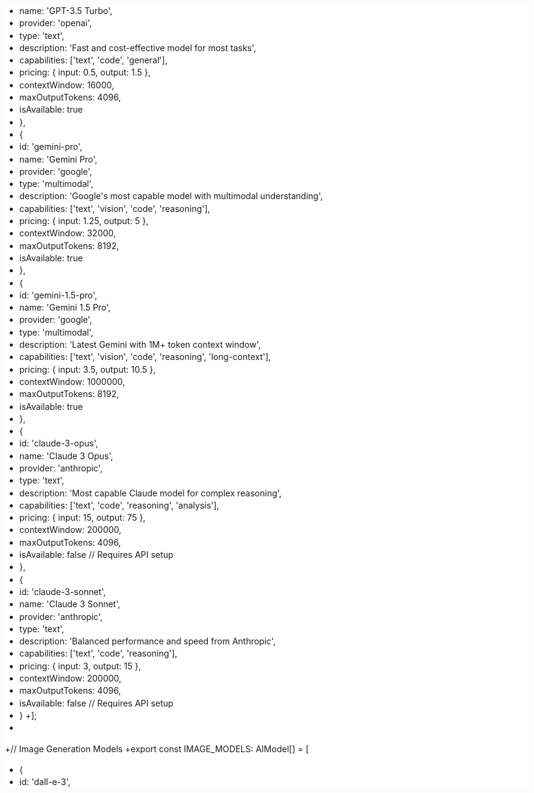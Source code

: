 +    name: 'GPT-3.5 Turbo',
+    provider: 'openai', 
+    type: 'text',
+    description: 'Fast and cost-effective model for most tasks',
+    capabilities: ['text', 'code', 'general'],
+    pricing: { input: 0.5, output: 1.5 },
+    contextWindow: 16000,
+    maxOutputTokens: 4096,
+    isAvailable: true
+  },
+  {
+    id: 'gemini-pro',
+    name: 'Gemini Pro',
+    provider: 'google',
+    type: 'multimodal',
+    description: 'Google\'s most capable model with multimodal understanding',
+    capabilities: ['text', 'vision', 'code', 'reasoning'],
+    pricing: { input: 1.25, output: 5 },
+    contextWindow: 32000,
+    maxOutputTokens: 8192,
+    isAvailable: true
+  },
+  {
+    id: 'gemini-1.5-pro',
+    name: 'Gemini 1.5 Pro',
+    provider: 'google',
+    type: 'multimodal', 
+    description: 'Latest Gemini with 1M+ token context window',
+    capabilities: ['text', 'vision', 'code', 'reasoning', 'long-context'],
+    pricing: { input: 3.5, output: 10.5 },
+    contextWindow: 1000000,
+    maxOutputTokens: 8192,
+    isAvailable: true
+  },
+  {
+    id: 'claude-3-opus',
+    name: 'Claude 3 Opus',
+    provider: 'anthropic',
+    type: 'text',
+    description: 'Most capable Claude model for complex reasoning',
+    capabilities: ['text', 'code', 'reasoning', 'analysis'],
+    pricing: { input: 15, output: 75 },
+    contextWindow: 200000,
+    maxOutputTokens: 4096,
+    isAvailable: false // Requires API setup
+  },
+  {
+    id: 'claude-3-sonnet',
+    name: 'Claude 3 Sonnet',
+    provider: 'anthropic',
+    type: 'text',
+    description: 'Balanced performance and speed from Anthropic',
+    capabilities: ['text', 'code', 'reasoning'],
+    pricing: { input: 3, output: 15 },
+    contextWindow: 200000,
+    maxOutputTokens: 4096,
+    isAvailable: false // Requires API setup
+  }
+];
+
+// Image Generation Models
+export const IMAGE_MODELS: AIModel[] = [
+  {
+    id: 'dall-e-3',